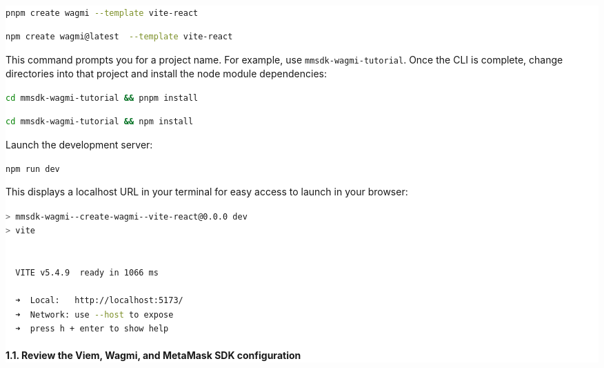 <Tabs>
  <TabItem value="pnpm" label="pnpm" default>

```bash
pnpm create wagmi --template vite-react
```

  </TabItem>
  <TabItem value="npm" label="npm" >

```bash
npm create wagmi@latest  --template vite-react
```

  </TabItem>
</Tabs>

This command prompts you for a project name.
For example, use `mmsdk-wagmi-tutorial`.
Once the CLI is complete, change directories into that project and install the node module dependencies:

<Tabs>
  <TabItem value="pnpm" label="pnpm" default>

```bash
cd mmsdk-wagmi-tutorial && pnpm install
```

  </TabItem>
  <TabItem value="npm" label="npm" >

```bash
cd mmsdk-wagmi-tutorial && npm install
```

  </TabItem>
</Tabs>

Launch the development server:

```bash
npm run dev
```

This displays a localhost URL in your terminal for easy access to launch in your browser:

```bash
> mmsdk-wagmi--create-wagmi--vite-react@0.0.0 dev
> vite


  VITE v5.4.9  ready in 1066 ms

  ➜  Local:   http://localhost:5173/
  ➜  Network: use --host to expose
  ➜  press h + enter to show help
```

#### 1.1. Review the Viem, Wagmi, and MetaMask SDK configuration
